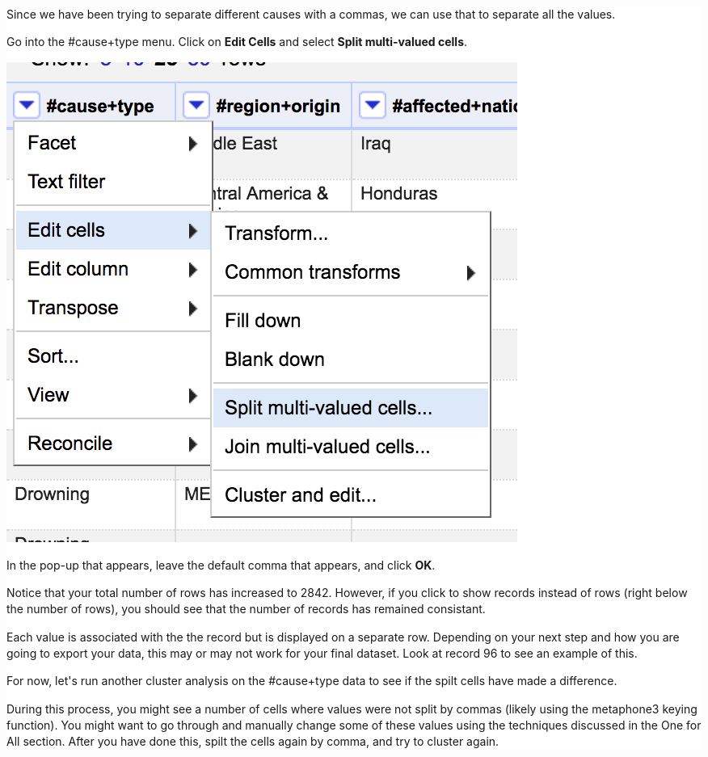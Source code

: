 Since we have been trying to separate different causes with a commas, we can use that to separate all the values. 

Go into the #cause+type menu. Click on **Edit Cells** and select **Split multi-valued cells**. 

![Split Cells](images/image_17.png)

In the pop-up that appears, leave the default comma that appears, and click **OK**. 

Notice that your total number of rows has increased to 2842. However, if you click to show records instead of rows (right below the number of rows), you should see that the number of records has remained consistant. 

Each value is associated with the the record but is displayed on a separate row. Depending on your next step and how you are going to export your data, this may or may not work for your final dataset. Look at record 96 to see an example of this.

For now, let's run another cluster analysis on the #cause+type data to see if the spilt cells have made a difference. 

During this process, you might see a number of cells where values were not split by commas (likely using the metaphone3 keying function). You might want to go through and manually change some of these values using the techniques discussed in the One for All section. After you have done this, spilt the cells again by comma, and try to cluster again. 
